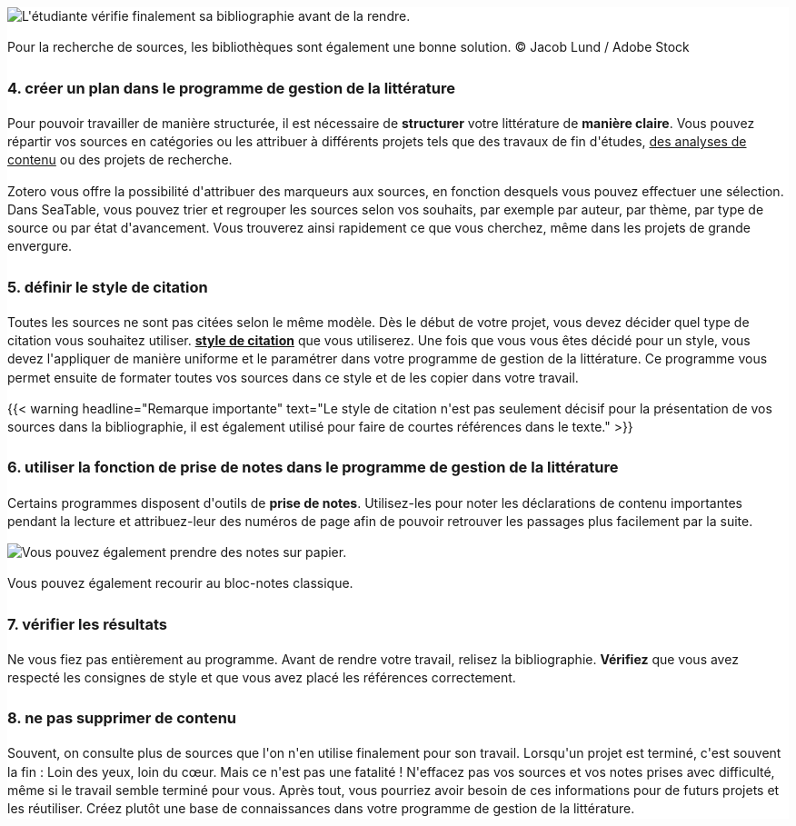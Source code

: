 ![L'étudiante vérifie finalement sa bibliographie avant de la rendre.](https://seatable.io/wp-content/uploads/2022/05/Literaturverwaltung_AdobeStock_140218536_bearbeitet-711x474.jpg)

Pour la recherche de sources, les bibliothèques sont également une bonne solution. © Jacob Lund / Adobe Stock

### 4\. créer un plan dans le programme de gestion de la littérature

Pour pouvoir travailler de manière structurée, il est nécessaire de **structurer** votre littérature de **manière claire**. Vous pouvez répartir vos sources en catégories ou les attribuer à différents projets tels que des travaux de fin d'études, [des analyses de contenu](https://seatable.io/fr/qualitative-inhaltsanalyse/) ou des projets de recherche.

Zotero vous offre la possibilité d'attribuer des marqueurs aux sources, en fonction desquels vous pouvez effectuer une sélection. Dans SeaTable, vous pouvez trier et regrouper les sources selon vos souhaits, par exemple par auteur, par thème, par type de source ou par état d'avancement. Vous trouverez ainsi rapidement ce que vous cherchez, même dans les projets de grande envergure.

### 5\. définir le style de citation

Toutes les sources ne sont pas citées selon le même modèle. Dès le début de votre projet, vous devez décider quel type de citation vous souhaitez utiliser. [**style de citation**](https://www.scribbr.de/richtig-zitieren/uebersicht-zitierstile/) que vous utiliserez. Une fois que vous vous êtes décidé pour un style, vous devez l'appliquer de manière uniforme et le paramétrer dans votre programme de gestion de la littérature. Ce programme vous permet ensuite de formater toutes vos sources dans ce style et de les copier dans votre travail.

{{< warning headline="Remarque importante" text="Le style de citation n'est pas seulement décisif pour la présentation de vos sources dans la bibliographie, il est également utilisé pour faire de courtes références dans le texte." >}}

### 6\. utiliser la fonction de prise de notes dans le programme de gestion de la littérature

Certains programmes disposent d'outils de **prise de notes**. Utilisez-les pour noter les déclarations de contenu importantes pendant la lecture et attribuez-leur des numéros de page afin de pouvoir retrouver les passages plus facilement par la suite.

![Vous pouvez également prendre des notes sur papier.](https://seatable.io/wp-content/uploads/2024/05/david-travis-5bYxXawHOQg-unsplash-e1715851598784.jpg)

Vous pouvez également recourir au bloc-notes classique.

### 7\. vérifier les résultats

Ne vous fiez pas entièrement au programme. Avant de rendre votre travail, relisez la bibliographie. **Vérifiez** que vous avez respecté les consignes de style et que vous avez placé les références correctement.

### 8\. ne pas supprimer de contenu

Souvent, on consulte plus de sources que l'on n'en utilise finalement pour son travail. Lorsqu'un projet est terminé, c'est souvent la fin : Loin des yeux, loin du cœur. Mais ce n'est pas une fatalité ! N'effacez pas vos sources et vos notes prises avec difficulté, même si le travail semble terminé pour vous. Après tout, vous pourriez avoir besoin de ces informations pour de futurs projets et les réutiliser. Créez plutôt une base de connaissances dans votre programme de gestion de la littérature.
